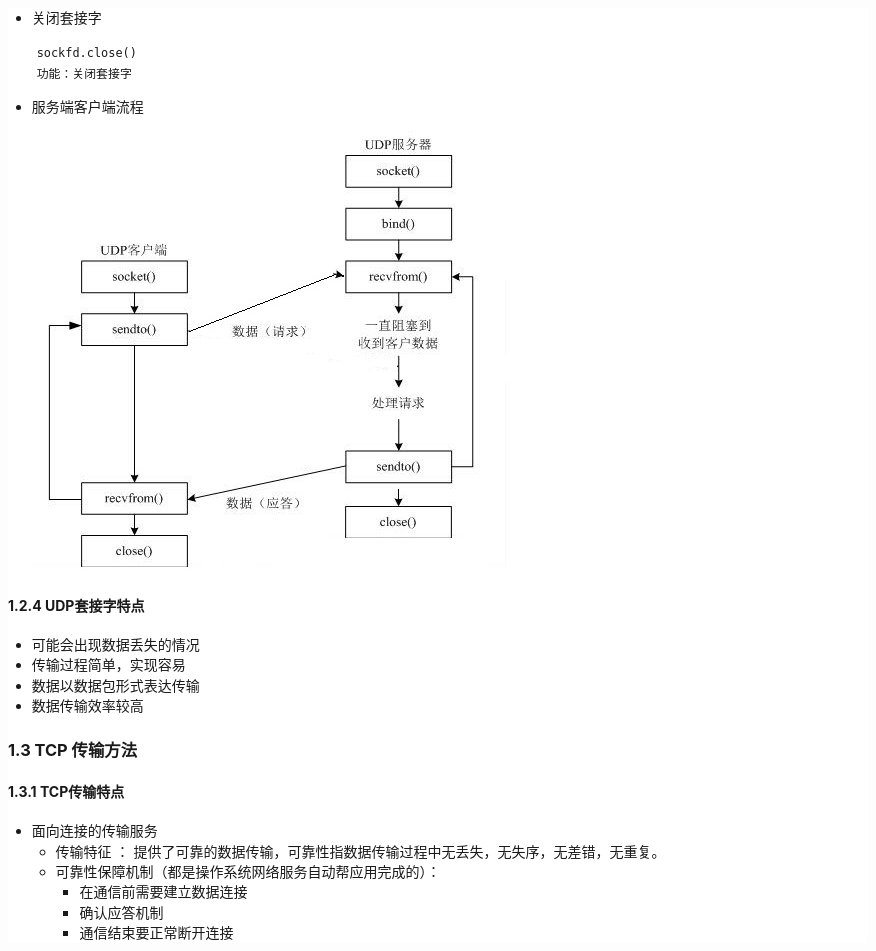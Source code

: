 * 关闭套接字

```python
    sockfd.close()
    功能：关闭套接字
```



* 服务端客户端流程

  ![](./img/11.png)



#### 1.2.4  UDP套接字特点

* 可能会出现数据丢失的情况
* 传输过程简单，实现容易
* 数据以数据包形式表达传输
* 数据传输效率较高



### 1.3 TCP 传输方法



#### 1.3.1 TCP传输特点



* 面向连接的传输服务
  * 传输特征 ： 提供了可靠的数据传输，可靠性指数据传输过程中无丢失，无失序，无差错，无重复。
  * 可靠性保障机制（都是操作系统网络服务自动帮应用完成的）： 
    * 在通信前需要建立数据连接
    * 确认应答机制
    * 通信结束要正常断开连接
